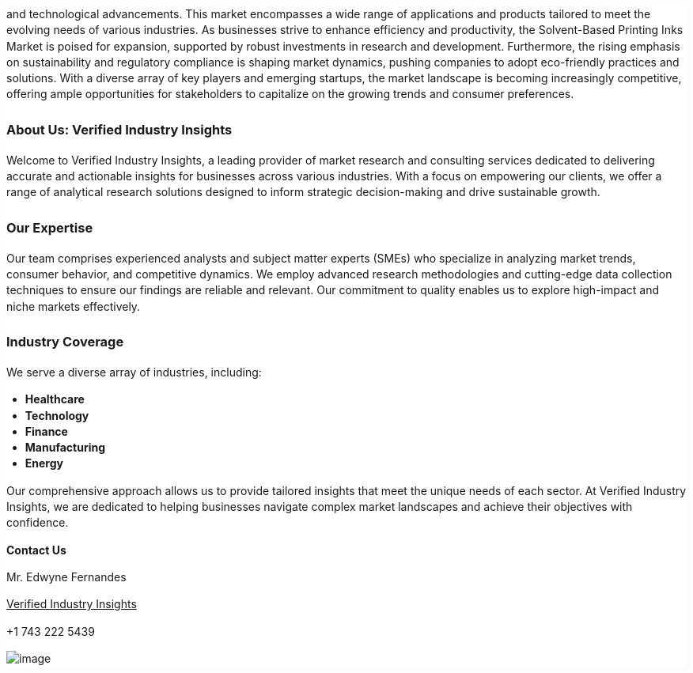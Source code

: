 and technological advancements. This market encompasses a wide range of applications and products tailored to meet the evolving needs of various industries. As businesses strive to enhance efficiency and productivity, the Solvent-Based Printing Inks Market is poised for expansion, supported by robust investments in research and development. Furthermore, the rising emphasis on sustainability and regulatory compliance is shaping market dynamics, pushing companies to adopt eco-friendly practices and solutions. With a diverse array of key players and emerging startups, the market landscape is becoming increasingly competitive, offering ample opportunities for stakeholders to capitalize on the growing trends and consumer preferences.</p><h3>About Us: Verified Industry Insights</h3><p>Welcome to Verified Industry Insights, a leading provider of market research and consulting services dedicated to delivering accurate and actionable insights for businesses across various industries. With a focus on empowering our clients, we offer a range of analytical research solutions designed to inform strategic decision-making and drive sustainable growth.</p><h3>Our Expertise</h3><p>Our team comprises experienced analysts and subject matter experts (SMEs) who specialize in analyzing market trends, consumer behavior, and competitive dynamics. We employ advanced research methodologies and cutting-edge data collection techniques to ensure our findings are reliable and relevant. Our commitment to quality enables us to explore high-impact and niche markets effectively.</p><h3>Industry Coverage</h3><p>We serve a diverse array of industries, including:</p><ul><li><strong>Healthcare</strong></li><li><strong>Technology</strong></li><li><strong>Finance</strong></li><li><strong>Manufacturing</strong></li><li><strong>Energy</strong></li></ul><p>Our comprehensive approach allows us to provide tailored insights that meet the unique needs of each sector. At Verified Industry Insights, we are dedicated to helping businesses navigate complex market landscapes and achieve their objectives with confidence.</p><p><strong>Contact Us</strong></p><p>Mr. Edwyne Fernandes</p><p><a href="https://www.verifiedindustryinsights.com/">Verified Industry Insights</a></p><p>+1 743 222 5439</p>
![image](https://github.com/user-attachments/assets/5ede8ed1-2a74-4af2-95ff-063dacbcd6da)
